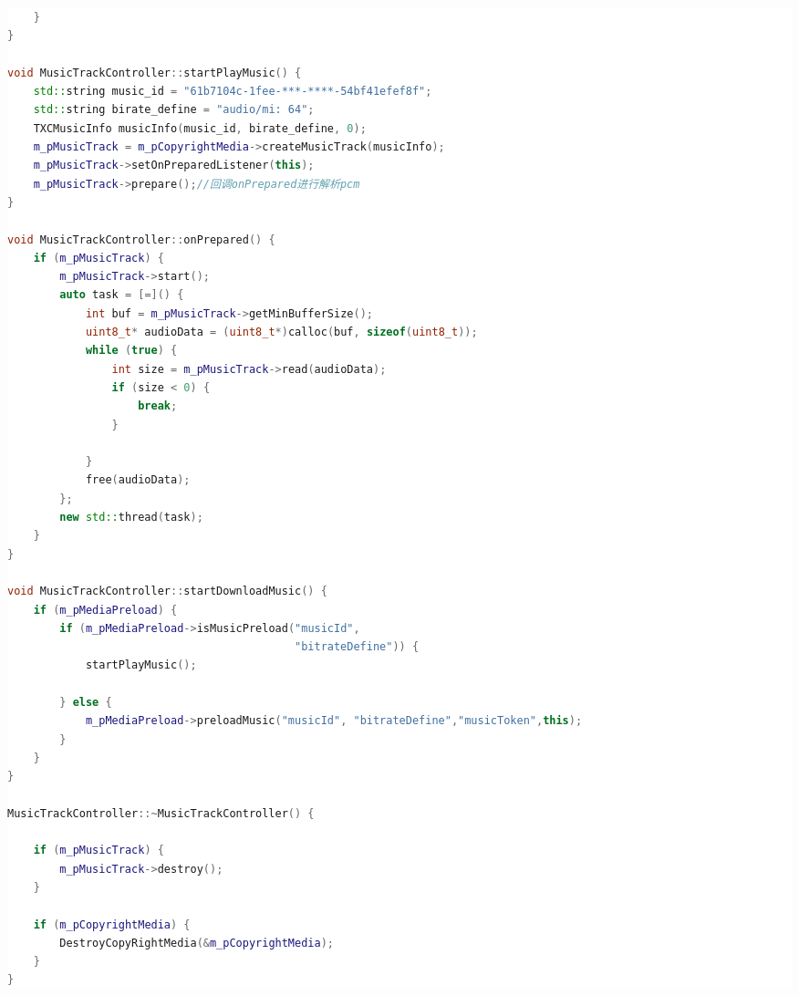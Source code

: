 ```c++
    }
}

void MusicTrackController::startPlayMusic() {
    std::string music_id = "61b7104c-1fee-***-****-54bf41efef8f";
    std::string birate_define = "audio/mi: 64";
    TXCMusicInfo musicInfo(music_id, birate_define, 0);
    m_pMusicTrack = m_pCopyrightMedia->createMusicTrack(musicInfo);
    m_pMusicTrack->setOnPreparedListener(this);
    m_pMusicTrack->prepare();//回调onPrepared进行解析pcm
}

void MusicTrackController::onPrepared() {
    if (m_pMusicTrack) {
        m_pMusicTrack->start();
        auto task = [=]() {
            int buf = m_pMusicTrack->getMinBufferSize();
            uint8_t* audioData = (uint8_t*)calloc(buf, sizeof(uint8_t));
            while (true) {
                int size = m_pMusicTrack->read(audioData);
                if (size < 0) {
                    break;
                }
               
            }
            free(audioData);
        };
        new std::thread(task);
    }
}

void MusicTrackController::startDownloadMusic() {
    if (m_pMediaPreload) {
        if (m_pMediaPreload->isMusicPreload("musicId",
                                            "bitrateDefine")) {
            startPlayMusic();

        } else {
            m_pMediaPreload->preloadMusic("musicId", "bitrateDefine","musicToken",this);
        }
    }
}

MusicTrackController::~MusicTrackController() {

    if (m_pMusicTrack) {
        m_pMusicTrack->destroy();
    }

    if (m_pCopyrightMedia) {
        DestroyCopyRightMedia(&m_pCopyrightMedia);
    }
}
```



